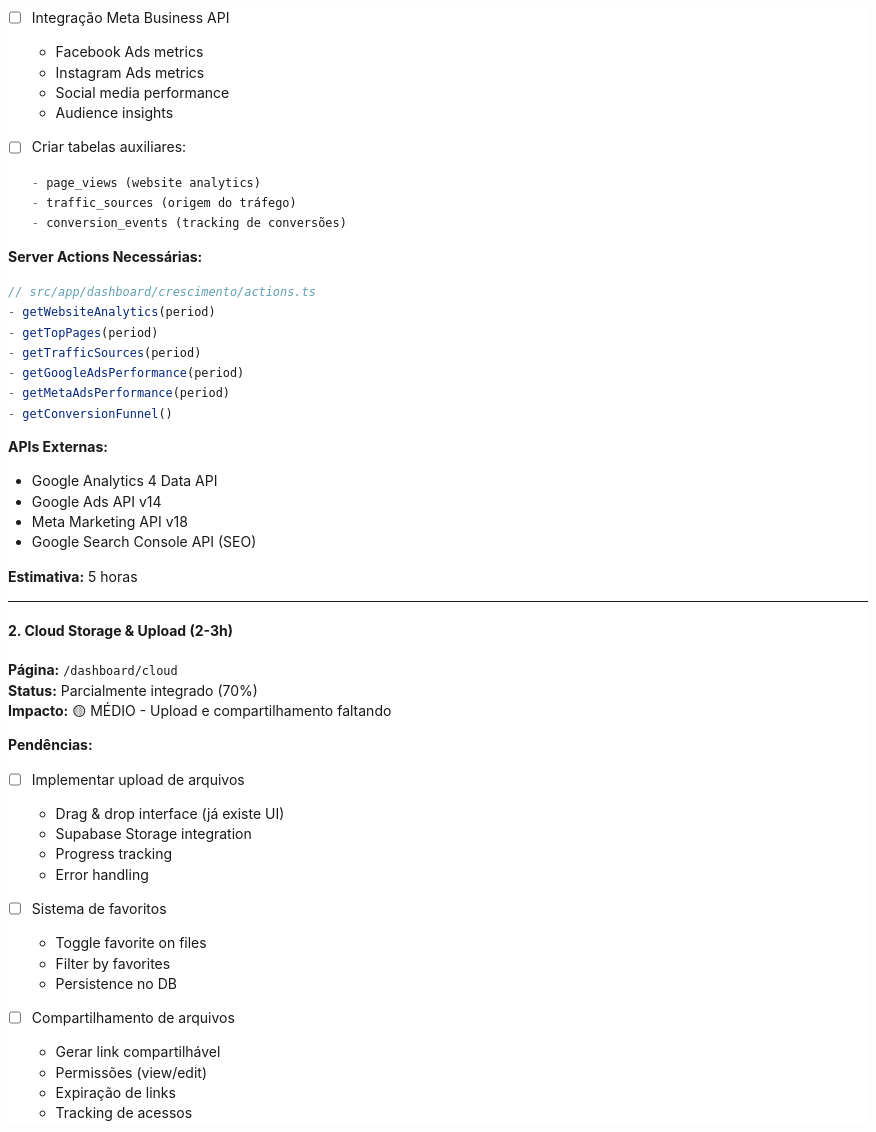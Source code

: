 - [ ] Integração Meta Business API
  - Facebook Ads metrics
  - Instagram Ads metrics
  - Social media performance
  - Audience insights
  
- [ ] Criar tabelas auxiliares:
  ```sql
  - page_views (website analytics)
  - traffic_sources (origem do tráfego)
  - conversion_events (tracking de conversões)
  ```

**Server Actions Necessárias:**
```typescript
// src/app/dashboard/crescimento/actions.ts
- getWebsiteAnalytics(period)
- getTopPages(period)
- getTrafficSources(period)
- getGoogleAdsPerformance(period)
- getMetaAdsPerformance(period)
- getConversionFunnel()
```

**APIs Externas:**
- Google Analytics 4 Data API
- Google Ads API v14
- Meta Marketing API v18
- Google Search Console API (SEO)

**Estimativa:** 5 horas

---

#### 2. **Cloud Storage & Upload** (2-3h)
**Página:** `/dashboard/cloud`  
**Status:** Parcialmente integrado (70%)  
**Impacto:** 🟡 MÉDIO - Upload e compartilhamento faltando

**Pendências:**
- [ ] Implementar upload de arquivos
  - Drag & drop interface (já existe UI)
  - Supabase Storage integration
  - Progress tracking
  - Error handling
  
- [ ] Sistema de favoritos
  - Toggle favorite on files
  - Filter by favorites
  - Persistence no DB
  
- [ ] Compartilhamento de arquivos
  - Gerar link compartilhável
  - Permissões (view/edit)
  - Expiração de links
  - Tracking de acessos
